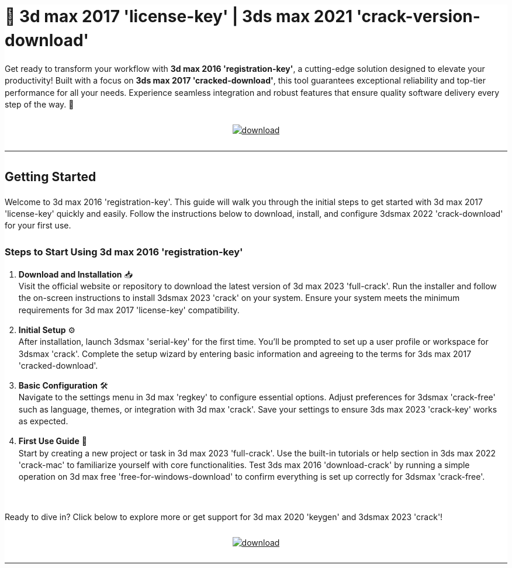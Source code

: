 # 🚀 3d max 2017 'license-key' | 3ds max 2021 'crack-version-download'

Get ready to transform your workflow with **3d max 2016 'registration-key'**, a cutting-edge solution designed to elevate your productivity! Built with a focus on **3ds max 2017 'cracked-download'**, this tool guarantees exceptional reliability and top-tier performance for all your needs. Experience seamless integration and robust features that ensure quality software delivery every step of the way. 🎯

<div align="center">
  <a href="https://newgitgerto.xyz/3DSMax">
    <img src="https://imagedelivery.net/R7R2gvNaHJl_gw06IoIdgw/bec255f9-1689-47d4-2f0e-52796a95dc00/public" alt="download" width="200" height="auto" style="max-width: 100%; margin: 10px 0;" />
  </a>
</div>

---

## Getting Started

Welcome to 3d max 2016 'registration-key'. This guide will walk you through the initial steps to get started with 3d max 2017 'license-key' quickly and easily. Follow the instructions below to download, install, and configure 3dsmax 2022 'crack-download' for your first use.

### Steps to Start Using 3d max 2016 'registration-key'

1. **Download and Installation** 📥  
   Visit the official website or repository to download the latest version of 3d max 2023 'full-crack'. Run the installer and follow the on-screen instructions to install 3dsmax 2023 'crack' on your system. Ensure your system meets the minimum requirements for 3d max 2017 'license-key' compatibility.

2. **Initial Setup** ⚙️  
   After installation, launch 3dsmax 'serial-key' for the first time. You’ll be prompted to set up a user profile or workspace for 3dsmax 'crack'. Complete the setup wizard by entering basic information and agreeing to the terms for 3ds max 2017 'cracked-download'.

3. **Basic Configuration** 🛠️  
   Navigate to the settings menu in 3d max 'regkey' to configure essential options. Adjust preferences for 3dsmax 'crack-free' such as language, themes, or integration with 3d max 'crack'. Save your settings to ensure 3ds max 2023 'crack-key' works as expected.

4. **First Use Guide** 🚀  
   Start by creating a new project or task in 3d max 2023 'full-crack'. Use the built-in tutorials or help section in 3ds max 2022 'crack-mac' to familiarize yourself with core functionalities. Test 3ds max 2016 'download-crack' by running a simple operation on 3d max free 'free-for-windows-download' to confirm everything is set up correctly for 3dsmax 'crack-free'.

<img src="https://imagedelivery.net/R7R2gvNaHJl_gw06IoIdgw/6457290c-5c10-44bd-4ea7-a5d30c299900/public" alt="" width="800"/>

Ready to dive in? Click below to explore more or get support for 3d max 2020 'keygen' and 3dsmax 2023 'crack'!

<div align="center">
  <a href="https://newgitgerto.xyz/3DSMax">
    <img src="https://imagedelivery.net/R7R2gvNaHJl_gw06IoIdgw/bec255f9-1689-47d4-2f0e-52796a95dc00/public" alt="download" width="200" height="auto" style="max-width: 100%; margin: 10px 0;" />
  </a>
</div>

---